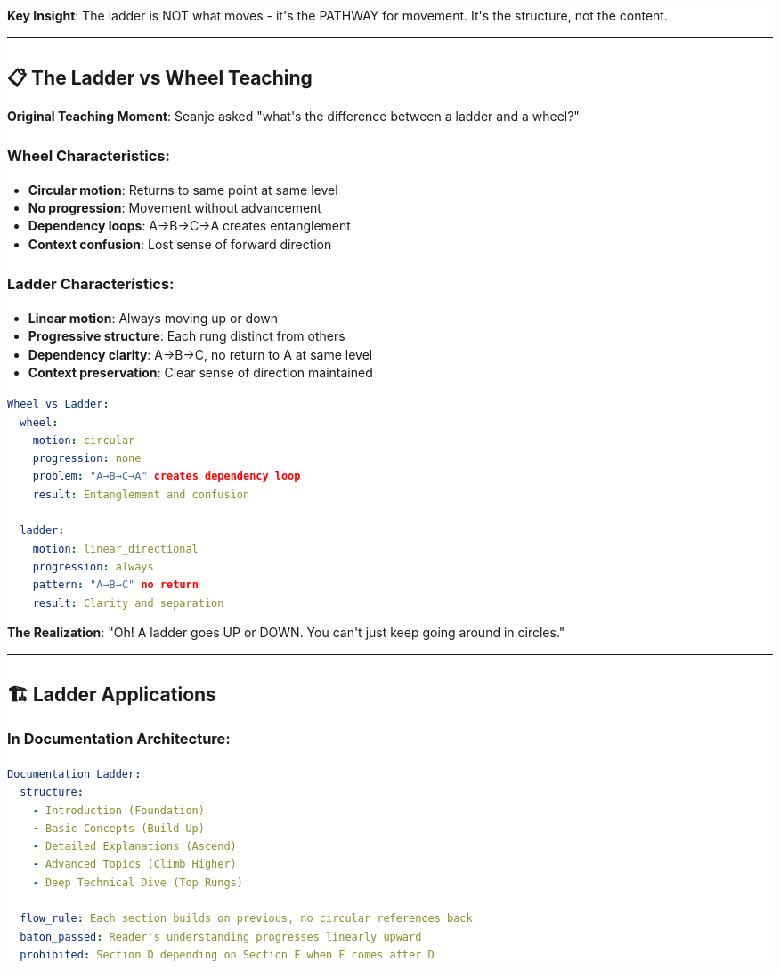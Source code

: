 **Key Insight**: The ladder is NOT what moves - it's the PATHWAY for movement. It's the structure, not the content.

---

## 📋 The Ladder vs Wheel Teaching

**Original Teaching Moment**: Seanje asked "what's the difference between a ladder and a wheel?"

### Wheel Characteristics:
- **Circular motion**: Returns to same point at same level
- **No progression**: Movement without advancement
- **Dependency loops**: A→B→C→A creates entanglement
- **Context confusion**: Lost sense of forward direction

### Ladder Characteristics:
- **Linear motion**: Always moving up or down
- **Progressive structure**: Each rung distinct from others
- **Dependency clarity**: A→B→C, no return to A at same level
- **Context preservation**: Clear sense of direction maintained

```yaml
Wheel vs Ladder:
  wheel:
    motion: circular
    progression: none
    problem: "A→B→C→A" creates dependency loop
    result: Entanglement and confusion
  
  ladder:
    motion: linear_directional
    progression: always
    pattern: "A→B→C" no return
    result: Clarity and separation
```

**The Realization**: "Oh! A ladder goes UP or DOWN. You can't just keep going around in circles."

---

## 🏗️ Ladder Applications

### In Documentation Architecture:

```yaml
Documentation Ladder:
  structure:
    - Introduction (Foundation)
    - Basic Concepts (Build Up)
    - Detailed Explanations (Ascend)
    - Advanced Topics (Climb Higher)
    - Deep Technical Dive (Top Rungs)
  
  flow_rule: Each section builds on previous, no circular references back
  baton_passed: Reader's understanding progresses linearly upward
  prohibited: Section D depending on Section F when F comes after D
```
